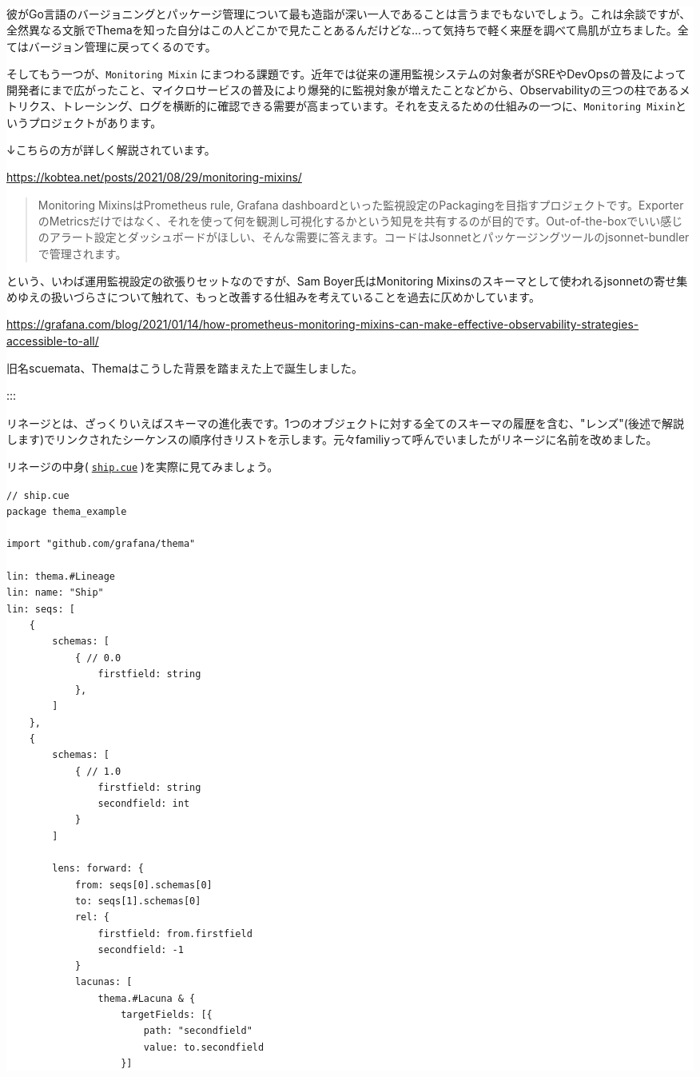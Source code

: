   <p>彼がGo言語のバージョニングとパッケージ管理について最も造詣が深い一人であることは言うまでもないでしょう。これは余談ですが、全然異なる文脈でThemaを知った自分はこの人どこかで見たことあるんだけどな...って気持ちで軽く来歴を調べて鳥肌が立ちました。全てはバージョン管理に戻ってくるのです。</p>
  <p>そしてもう一つが、<code>Monitoring Mixin</code> にまつわる課題です。近年では従来の運用監視システムの対象者がSREやDevOpsの普及によって開発者にまで広がったこと、マイクロサービスの普及により爆発的に監視対象が増えたことなどから、Observabilityの三つの柱であるメトリクス、トレーシング、ログを横断的に確認できる需要が高まっています。それを支えるための仕組みの一つに、<code>Monitoring Mixin</code>というプロジェクトがあります。</p>
  <p>↓こちらの方が詳しく解説されています。</p>
  <p><a href="https://kobtea.net/posts/2021/08/29/monitoring-mixins/">https://kobtea.net/posts/2021/08/29/monitoring-mixins/</a></p>
  <p><blockquote>Monitoring MixinsはPrometheus rule, Grafana dashboardといった監視設定のPackagingを目指すプロジェクトです。ExporterのMetricsだけではなく、それを使って何を観測し可視化するかという知見を共有するのが目的です。Out-of-the-boxでいい感じのアラート設定とダッシュボードがほしい、そんな需要に答えます。コードはJsonnetとパッケージングツールのjsonnet-bundlerで管理されます。</blockquote>
</p>
  <p>という、いわば運用監視設定の欲張りセットなのですが、Sam Boyer氏はMonitoring Mixinsのスキーマとして使われるjsonnetの寄せ集めゆえの扱いづらさについて触れて、もっと改善する仕組みを考えていることを過去に仄めかしています。
</p>
  <p><a href="https://grafana.com/blog/2021/01/14/how-prometheus-monitoring-mixins-can-make-effective-observability-strategies-accessible-to-all/">https://grafana.com/blog/2021/01/14/how-prometheus-monitoring-mixins-can-make-effective-observability-strategies-accessible-to-all/</a>
</p>
  <p>旧名scuemata、Themaはこうした背景を踏まえた上で誕生しました。</p>
:::

リネージとは、ざっくりいえばスキーマの進化表です。1つのオブジェクトに対する全てのスキーマの履歴を含む、"レンズ"(後述で解説します)でリンクされたシーケンスの順序付きリストを示します。元々familiyって呼んでいましたがリネージに名前を改めました。

リネージの中身( [`ship.cue`](https://github.com/grafana/thema/blob/main/docs/ship.cue) )を実際に見てみましょう。

```golang
// ship.cue
package thema_example

import "github.com/grafana/thema"

lin: thema.#Lineage
lin: name: "Ship"
lin: seqs: [
    {
        schemas: [
            { // 0.0
                firstfield: string
            },
        ]
    },
    {
        schemas: [
            { // 1.0
                firstfield: string
                secondfield: int
            }
        ]

        lens: forward: {
            from: seqs[0].schemas[0]
            to: seqs[1].schemas[0]
            rel: {
                firstfield: from.firstfield
                secondfield: -1
            }
            lacunas: [
                thema.#Lacuna & {
                    targetFields: [{
                        path: "secondfield"
                        value: to.secondfield
                    }]
```

[^0]: https://future-architect.github.io/articles/20220426a/
[^1]: [Flyway](https://flywaydb.org/)や[Liquibase](https://github.com/liquibase/liquibase)がよく知られています。
[^2]: この話、[Backstage](https://backstage.io/)という推しツールのpluginを使ったエコシステムで実現できるのですが、これについてはまたどこかでお話しできればと思っています。